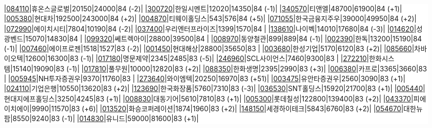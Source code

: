 |[084110](https://finance.daum.net/quotes/A084110)|휴온스글로벌|20150|24000|84 (-2)|
|[300720](https://finance.daum.net/quotes/A300720)|한일시멘트|12020|14350|84 (-1)|
|[340570](https://finance.daum.net/quotes/A340570)|티앤엘|48700|61900|84 (+1)|
|[005380](https://finance.daum.net/quotes/A005380)|현대차|192500|243000|84 (+2)|
|[004870](https://finance.daum.net/quotes/A004870)|티웨이홀딩스|543|576|84 (+5)|
|[071055](https://finance.daum.net/quotes/A071055)|한국금융지주우|39000|49950|84 (+2)|
|[072990](https://finance.daum.net/quotes/A072990)|에이치시티|7804|10190|84 (-2)|
|[037400](https://finance.daum.net/quotes/A037400)|우리엔터프라이즈|1399|1570|84 |
|[138610](https://finance.daum.net/quotes/A138610)|나이벡|14010|17680|84 (-3)|
|[014620](https://finance.daum.net/quotes/A014620)|성광벤드|15070|14830|84 |
|[099320](https://finance.daum.net/quotes/A099320)|쎄트렉아이|28800|39500|84 |
|[008970](https://finance.daum.net/quotes/A008970)|동양철관|899|889|84 (-1)|
|[002390](https://finance.daum.net/quotes/A002390)|한독|13200|15190|84 (-1)|
|[007460](https://finance.daum.net/quotes/A007460)|에이프로젠|1518|1527|83 (-2)|
|[001450](https://finance.daum.net/quotes/A001450)|현대해상|28800|35650|83 |
|[003680](https://finance.daum.net/quotes/A003680)|한성기업|5170|6120|83 (+2)|
|[085660](https://finance.daum.net/quotes/A085660)|차바이오텍|12600|16300|83 (-1)|
|[017180](https://finance.daum.net/quotes/A017180)|명문제약|2345|2485|83 (-5)|
|[246960](https://finance.daum.net/quotes/A246960)|SCL사이언스|7460|9300|83 |
|[272210](https://finance.daum.net/quotes/A272210)|한화시스템|15140|19090|83 (-1)|
|[017810](https://finance.daum.net/quotes/A017810)|풀무원|10000|12820|83 (+2)|
|[088350](https://finance.daum.net/quotes/A088350)|한화생명|2395|2990|83 (+3)|
|[006380](https://finance.daum.net/quotes/A006380)|카프로|3365|3660|83 |
|[005945](https://finance.daum.net/quotes/A005945)|NH투자증권우|9370|11760|83 |
|[273640](https://finance.daum.net/quotes/A273640)|와이엠텍|20250|16970|83 (+51)|
|[003475](https://finance.daum.net/quotes/A003475)|유안타증권우|2560|3090|83 (+1)|
|[024110](https://finance.daum.net/quotes/A024110)|기업은행|10550|13620|83 (+2)|
|[123690](https://finance.daum.net/quotes/A123690)|한국화장품|5760|7310|83 (-3)|
|[036530](https://finance.daum.net/quotes/A036530)|SNT홀딩스|15920|21700|83 (+1)|
|[005440](https://finance.daum.net/quotes/A005440)|현대지에프홀딩스|3250|4245|83 (+1)|
|[008830](https://finance.daum.net/quotes/A008830)|대동기어|5610|7810|83 (+1)|
|[005300](https://finance.daum.net/quotes/A005300)|롯데칠성|122800|139400|83 (+2)|
|[043370](https://finance.daum.net/quotes/A043370)|피에이치에이|9990|11570|83 (+6)|
|[013520](https://finance.daum.net/quotes/A013520)|화승코퍼레이션|1874|1960|83 (+2)|
|[148150](https://finance.daum.net/quotes/A148150)|세경하이테크|5843|6760|83 (+2)|
|[054670](https://finance.daum.net/quotes/A054670)|대한뉴팜|8550|9240|83 (-1)|
|[014830](https://finance.daum.net/quotes/A014830)|유니드|59000|81600|83 (+1)|